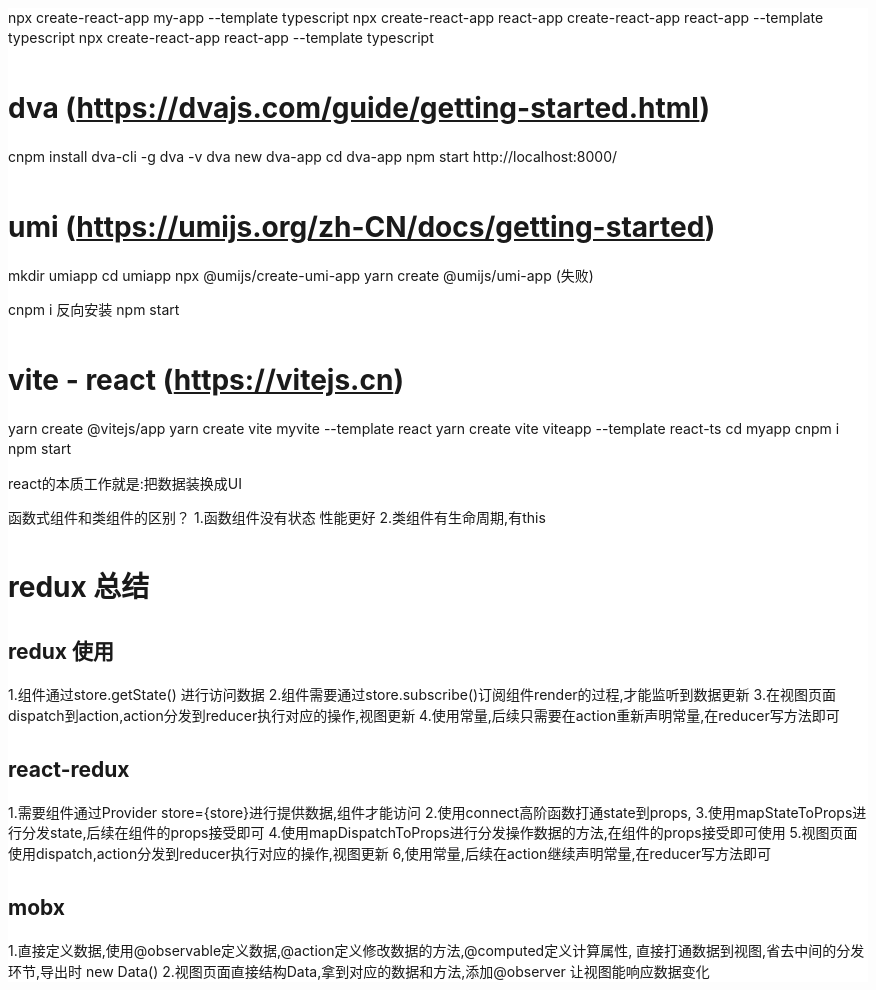 npx create-react-app my-app --template typescript
npx create-react-app react-app 
create-react-app react-app --template typescript
npx create-react-app react-app --template typescript

# dva (https://dvajs.com/guide/getting-started.html)
cnpm install dva-cli -g 
dva -v 
dva new dva-app 
cd dva-app 
npm start
http://localhost:8000/



# umi (https://umijs.org/zh-CN/docs/getting-started)
mkdir umiapp 
cd umiapp 
npx @umijs/create-umi-app
yarn create @umijs/umi-app (失败)

cnpm i   反向安装 
npm start


# vite - react  (https://vitejs.cn)
yarn create @vitejs/app
yarn create vite myvite --template react
yarn create vite viteapp --template react-ts
cd myapp
cnpm i
npm start 

react的本质工作就是:把数据装换成UI


函数式组件和类组件的区别？
1.函数组件没有状态 性能更好 
2.类组件有生命周期,有this

# redux 总结  
## redux 使用  
1.组件通过store.getState() 进行访问数据
2.组件需要通过store.subscribe()订阅组件render的过程,才能监听到数据更新
3.在视图页面dispatch到action,action分发到reducer执行对应的操作,视图更新
4.使用常量,后续只需要在action重新声明常量,在reducer写方法即可
## react-redux
1.需要组件通过Provider store={store}进行提供数据,组件才能访问
2.使用connect高阶函数打通state到props,
3.使用mapStateToProps进行分发state,后续在组件的props接受即可
4.使用mapDispatchToProps进行分发操作数据的方法,在组件的props接受即可使用
5.视图页面使用dispatch,action分发到reducer执行对应的操作,视图更新
6,使用常量,后续在action继续声明常量,在reducer写方法即可
## mobx
1.直接定义数据,使用@observable定义数据,@action定义修改数据的方法,@computed定义计算属性,
直接打通数据到视图,省去中间的分发环节,导出时  new Data() 
2.视图页面直接结构Data,拿到对应的数据和方法,添加@observer 让视图能响应数据变化
